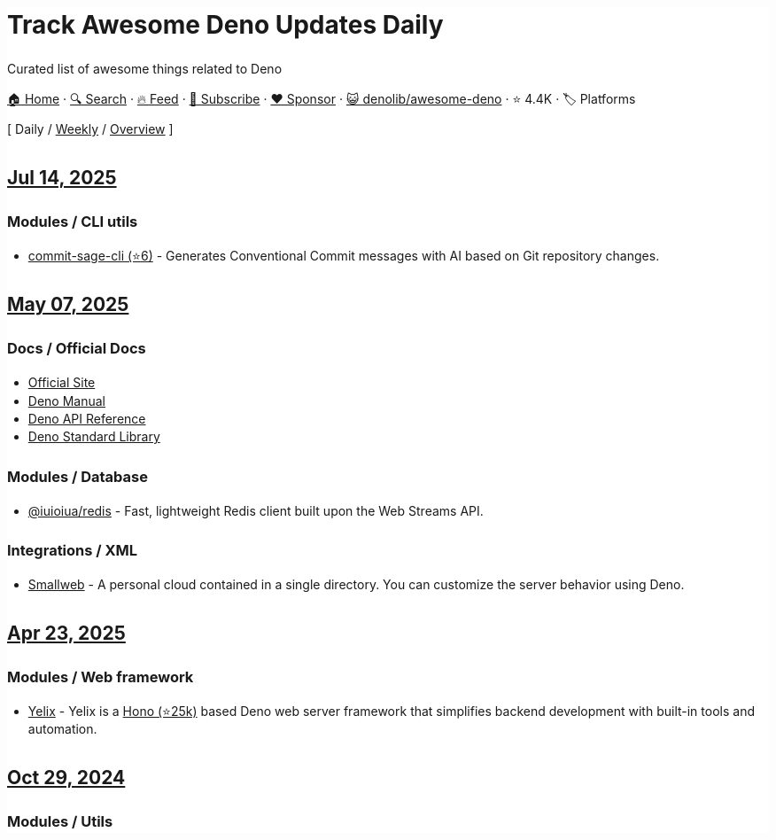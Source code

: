 # Track Awesome Deno Updates Daily

Curated list of awesome things related to Deno

[🏠 Home](/README.md) · [🔍 Search](https://www.trackawesomelist.com/search/) · [🔥 Feed](https://www.trackawesomelist.com/denolib/awesome-deno/rss.xml) · [📮 Subscribe](https://trackawesomelist.us17.list-manage.com/subscribe?u=d2f0117aa829c83a63ec63c2f&id=36a103854c) · [❤️  Sponsor](https://github.com/sponsors/theowenyoung) · [😺 denolib/awesome-deno](https://github.com/denolib/awesome-deno) · ⭐ 4.4K · 🏷️ Platforms

[ Daily / [Weekly](/content/denolib/awesome-deno/week/README.md) / [Overview](/content/denolib/awesome-deno/readme/README.md) ]

## [Jul 14, 2025](/content/2025/07/14/README.md)

### Modules / CLI utils

*   [commit-sage-cli (⭐6)](https://github.com/AhmedOsman101/commit-sage-cli) - Generates Conventional Commit messages with AI based on Git repository changes.

## [May 07, 2025](/content/2025/05/07/README.md)

### Docs / Official Docs

*   [Official Site](https://deno.com)
*   [Deno Manual](https://docs.deno.com)
*   [Deno API Reference](https://docs.deno.com/api)
*   [Deno Standard Library](https://jsr.io/@std)

### Modules / Database

*   [@iuioiua/redis](https://jsr.io/@iuioiua/redis) - Fast, lightweight Redis client built upon the Web Streams API.

### Integrations / XML

*   [Smallweb](https://www.smallweb.run/) - A personal cloud contained in a single directory. You can customize the server behavior using Deno.

## [Apr 23, 2025](/content/2025/04/23/README.md)

### Modules / Web framework

*   [Yelix](https://docs.yelix.dev/) - Yelix is a [Hono (⭐25k)](https://github.com/honojs/hono) based Deno web server framework that simplifies backend development with built-in tools and automation.

## [Oct 29, 2024](/content/2024/10/29/README.md)

### Modules / Utils
